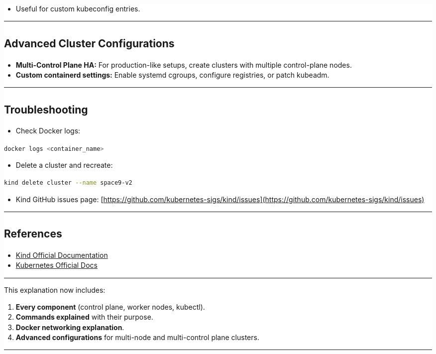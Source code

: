 * Useful for custom kubeconfig entries.

---

## Advanced Cluster Configurations

* **Multi-Control Plane HA:** For production-like setups, create clusters with multiple control-plane nodes.
* **Custom containerd settings:** Enable systemd cgroups, configure registries, or patch kubeadm.

---

## Troubleshooting

* Check Docker logs:

```bash
docker logs <container_name>
```

* Delete a cluster and recreate:

```bash
kind delete cluster --name space9-v2
```

* Kind GitHub issues page: [https://github.com/kubernetes-sigs/kind/issues](https://github.com/kubernetes-sigs/kind/issues)

---

## References

* [Kind Official Documentation](https://kind.sigs.k8s.io/)
* [Kubernetes Official Docs](https://kubernetes.io/docs/)

---

This explanation now includes:

1. **Every component** (control plane, worker nodes, kubectl).
2. **Commands explained** with their purpose.
3. **Docker networking explanation**.
4. **Advanced configurations** for multi-node and multi-control plane clusters.

---

